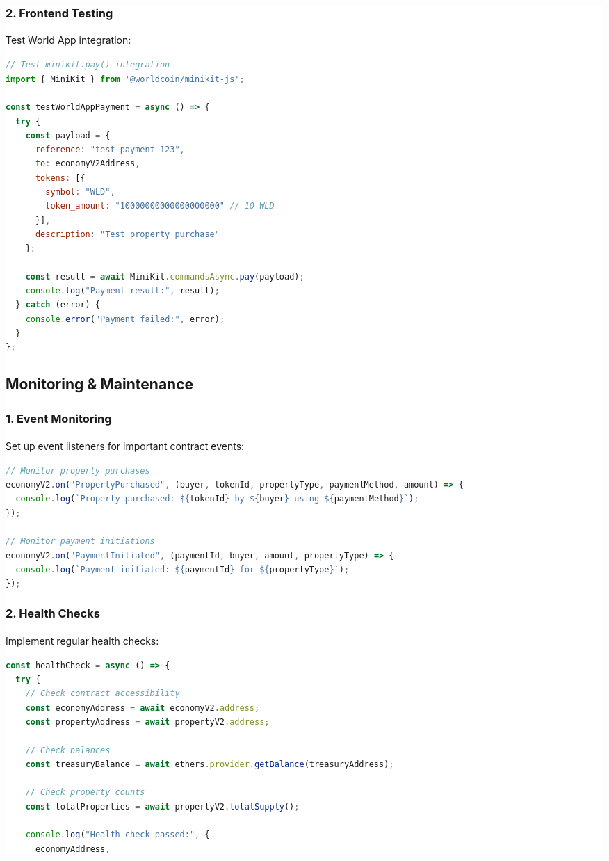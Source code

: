 
### 2. Frontend Testing

Test World App integration:

```javascript
// Test minikit.pay() integration
import { MiniKit } from '@worldcoin/minikit-js';

const testWorldAppPayment = async () => {
  try {
    const payload = {
      reference: "test-payment-123",
      to: economyV2Address,
      tokens: [{
        symbol: "WLD",
        token_amount: "10000000000000000000" // 10 WLD
      }],
      description: "Test property purchase"
    };

    const result = await MiniKit.commandsAsync.pay(payload);
    console.log("Payment result:", result);
  } catch (error) {
    console.error("Payment failed:", error);
  }
};
```

## Monitoring & Maintenance

### 1. Event Monitoring

Set up event listeners for important contract events:

```javascript
// Monitor property purchases
economyV2.on("PropertyPurchased", (buyer, tokenId, propertyType, paymentMethod, amount) => {
  console.log(`Property purchased: ${tokenId} by ${buyer} using ${paymentMethod}`);
});

// Monitor payment initiations
economyV2.on("PaymentInitiated", (paymentId, buyer, amount, propertyType) => {
  console.log(`Payment initiated: ${paymentId} for ${propertyType}`);
});
```

### 2. Health Checks

Implement regular health checks:

```javascript
const healthCheck = async () => {
  try {
    // Check contract accessibility
    const economyAddress = await economyV2.address;
    const propertyAddress = await propertyV2.address;
    
    // Check balances
    const treasuryBalance = await ethers.provider.getBalance(treasuryAddress);
    
    // Check property counts
    const totalProperties = await propertyV2.totalSupply();
    
    console.log("Health check passed:", {
      economyAddress,
```